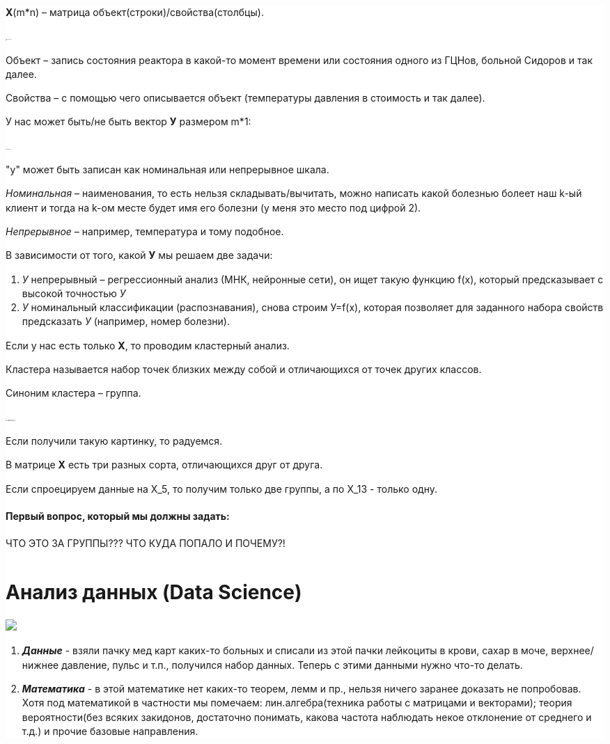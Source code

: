 **Х**(m*n) – матрица объект(строки)/свойства(столбцы). 

<img src="C:\Users\user\Desktop\Лекция1\20210212_2.jpg" alt="20210212_2" style="zoom:10%;" />

Объект – запись состояния реактора в какой-то момент времени или состояния одного из ГЦНов, больной Сидоров и так далее.

Свойства – с помощью чего описывается объект (температуры давления в стоимость и так далее). 

У нас может быть/не быть вектор **У** размером  m*1:

<img src="C:\Users\user\Desktop\Лекция1\20210212_3.jpg" alt="20210212_3" style="zoom:10%;" />

"у" может быть записан как номинальная или непрерывное шкала. 

*Номинальная* – наименования, то есть нельзя складывать/вычитать, можно написать какой болезнью болеет наш k-ый клиент и тогда на k-ом месте будет имя его болезни (у меня это место под цифрой 2).

*Непрерывное* – например, температура и тому подобное. 

В зависимости от того, какой **У** мы решаем две задачи: 

1. *У* непрерывный – регрессионный анализ (МНК, нейронные сети), он ищет такую функцию f(x), который предсказывает с высокой точностью *У*
2. *У* номинальный классификации (распознавания), снова строим У=f(x), которая позволяет для заданного набора свойств предсказать *У* (например, номер болезни).

Если у нас есть только **Х**, то проводим кластерный анализ. 

Кластера называется набор точек близких между собой и отличающихся от точек других классов.

Синоним кластера – группа. 

<img src="C:\Users\user\Desktop\Лекция1\20210212_4.jpg" alt="20210212_4" style="zoom:15%;" />

Если получили такую картинку, то радуемся. 

В матрице **Х** есть три разных сорта, отличающихся друг от друга. 

Если спроецируем данные на X_5, то получим только две группы, а по Х_13 - только одну. 

#### Первый вопрос, который мы должны задать: 

ЧТО ЭТО ЗА ГРУППЫ??? ЧТО КУДА ПОПАЛО И ПОЧЕМУ?!

# Анализ данных (Data Science) #

![](C:\Users\user\Desktop\Лекция2\Рис.1.png)

1. ***Данные*** - взяли пачку мед карт каких-то больных и списали из этой пачки лейкоциты в крови, сахар в моче, верхнее/нижнее давление, пульс и т.п., получился набор данных.
   Теперь с этими данными нужно что-то делать.

2. ***Математика*** - в этой математике нет каких-то теорем, лемм и пр., нельзя ничего заранее доказать не попробовав. Хотя под математикой в частности мы помечаем: лин.алгебра(техника работы с матрицами и векторами); теория вероятности(без всяких закидонов, достаточно понимать, какова частота наблюдать некое отклонение от среднего и т.д.) и прочие базовые направления.
